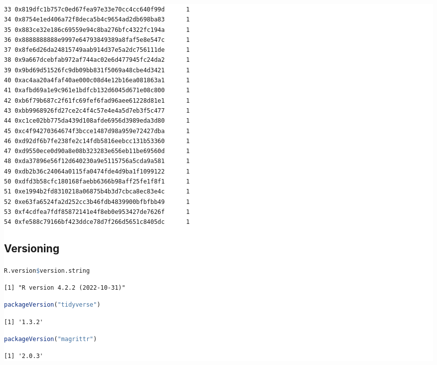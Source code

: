     33 0x819dfc1b757c0ed67fea97e33e70cc4cc640f99d      1
    34 0x8754e1ed406a72f8deca5b4c9654ad2db698ba83      1
    35 0x883ce32e186c69559e94c8ba276bfc4322fc194a      1
    36 0x8888888888e9997e64793849389a8faf5e8e547c      1
    37 0x8fe6d26da24815749aab914d37e5a2dc756111de      1
    38 0x9a667dcebfab972af744ac02e6d477945fc24da2      1
    39 0x9bd69d51526fc9db09bb831f5069a48cbe4d3421      1
    40 0xac4aa20a4faf40ae000c08d4e12b16ea081863a1      1
    41 0xafbd69a1e9c961e1bdfcb132d6045d671e08c800      1
    42 0xb6f79b687c2f61fc69fef6fad96aee61228d81e1      1
    43 0xbb9968926fd27ce2c4f4c57e4e4a5d7eb3f5c477      1
    44 0xc1ce02bb775da439d108afde6956d3989eda3d80      1
    45 0xc4f94270364674f3bcce1487d98a959e72427dba      1
    46 0xd92df6b7fe238fe2c14fdb5816eebcc131b53360      1
    47 0xd9550ece0d90a8e08b323283e656eb11be69560d      1
    48 0xda37896e56f12d640230a9e5115756a5cda9a581      1
    49 0xdb2b36c24064a0115fa0474fde4d9ba1f1099122      1
    50 0xdfd3b58cfc180168faebb6366b98aff25fe1f8f1      1
    51 0xe1994b2fd8310218a06875b4b3d7cbca8ec83e4c      1
    52 0xe63fa6524fa2d252cc3b46fdb4839900bfbfbb49      1
    53 0xf4cdfea7fdf85872141e4f8eb0e953427de7626f      1
    54 0xfe588c79166bf423ddce78d7f266d5651c8405dc      1

## Versioning

``` r
R.version$version.string
```

    [1] "R version 4.2.2 (2022-10-31)"

``` r
packageVersion("tidyverse")
```

    [1] '1.3.2'

``` r
packageVersion("magrittr")
```

    [1] '2.0.3'
